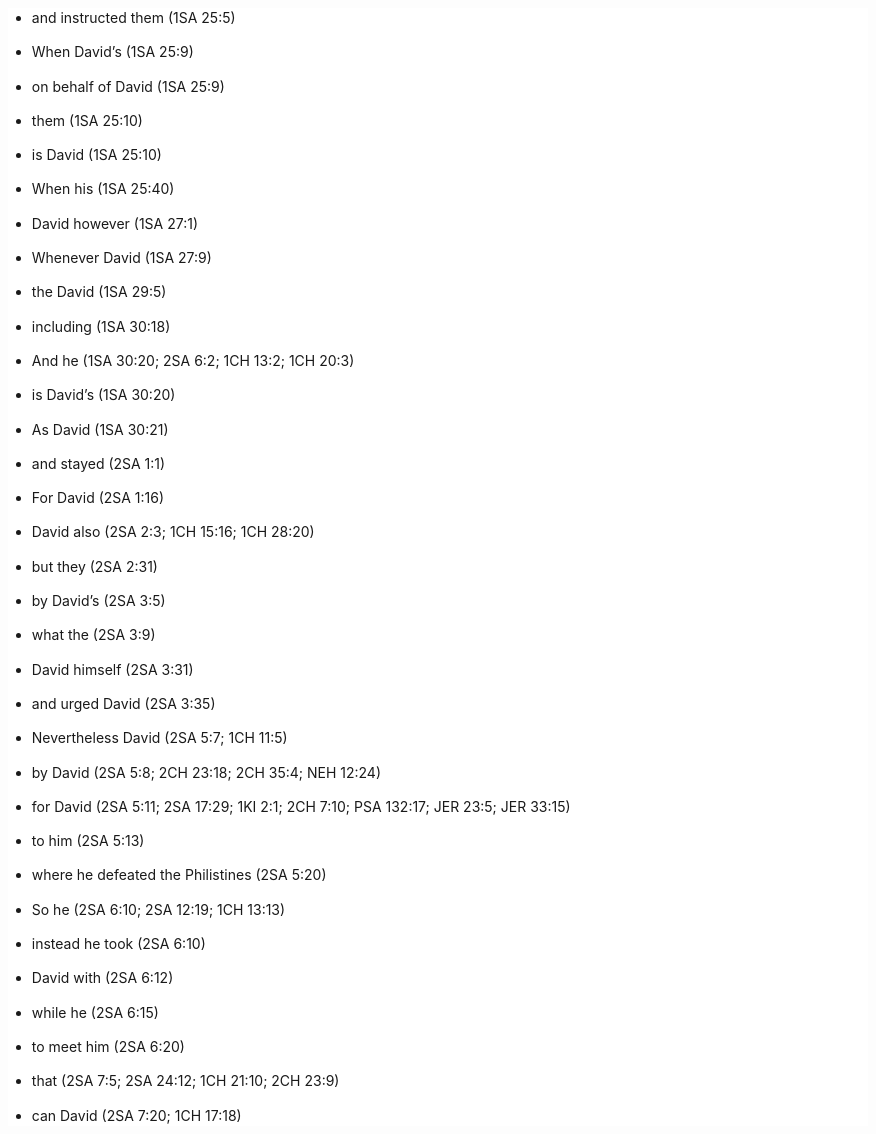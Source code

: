 * and instructed them (1SA 25:5)

* When David’s (1SA 25:9)

* on behalf of David (1SA 25:9)

* them (1SA 25:10)

* is David (1SA 25:10)

* When his (1SA 25:40)

* David however (1SA 27:1)

* Whenever David (1SA 27:9)

* the David (1SA 29:5)

* including (1SA 30:18)

* And he (1SA 30:20; 2SA 6:2; 1CH 13:2; 1CH 20:3)

* is David’s (1SA 30:20)

* As David (1SA 30:21)

* and stayed (2SA 1:1)

* For David (2SA 1:16)

* David also (2SA 2:3; 1CH 15:16; 1CH 28:20)

* but they (2SA 2:31)

* by David’s (2SA 3:5)

* what the (2SA 3:9)

* David himself (2SA 3:31)

* and urged David (2SA 3:35)

* Nevertheless David (2SA 5:7; 1CH 11:5)

* by David (2SA 5:8; 2CH 23:18; 2CH 35:4; NEH 12:24)

* for David (2SA 5:11; 2SA 17:29; 1KI 2:1; 2CH 7:10; PSA 132:17; JER 23:5; JER 33:15)

* to him (2SA 5:13)

* where he defeated the Philistines (2SA 5:20)

* So he (2SA 6:10; 2SA 12:19; 1CH 13:13)

* instead he took (2SA 6:10)

* David with (2SA 6:12)

* while he (2SA 6:15)

* to meet him (2SA 6:20)

* that (2SA 7:5; 2SA 24:12; 1CH 21:10; 2CH 23:9)

* can David (2SA 7:20; 1CH 17:18)
